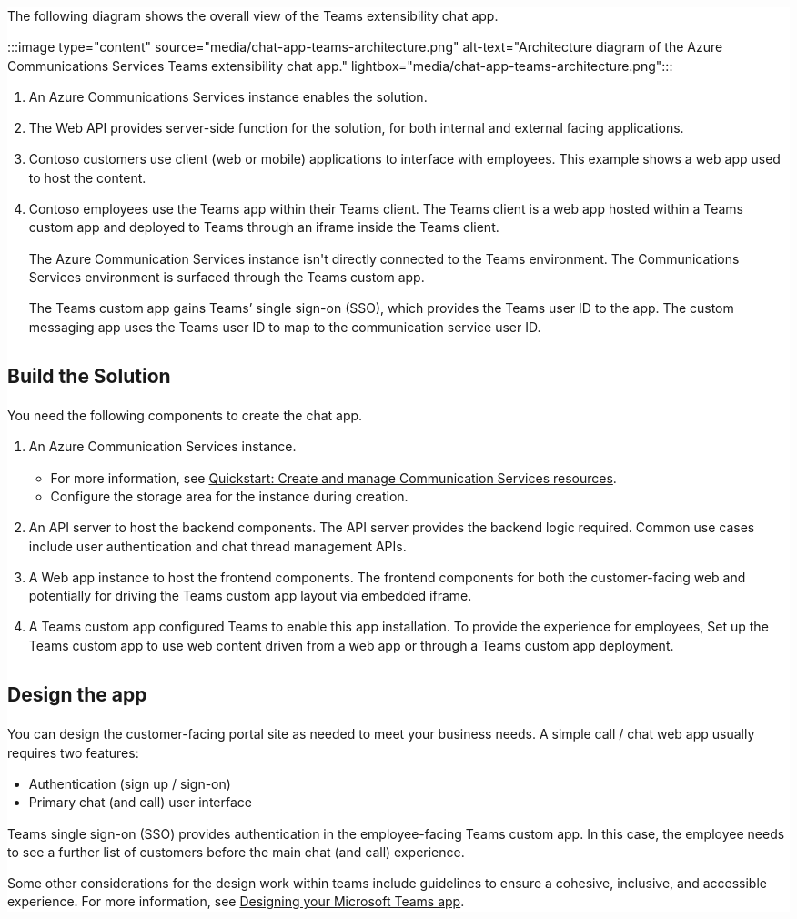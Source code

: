The following diagram shows the overall view of the Teams extensibility chat app.

:::image type="content" source="media/chat-app-teams-architecture.png" alt-text="Architecture diagram of the Azure Communications Services Teams extensibility chat app." lightbox="media/chat-app-teams-architecture.png":::

1. An Azure Communications Services instance enables the solution.

2. The Web API provides server-side function for the solution, for both internal and external facing applications.

3. Contoso customers use client (web or mobile) applications to interface with employees. This example shows a web app used to host the content.

4. Contoso employees use the Teams app within their Teams client. The Teams client is a web app hosted within a Teams custom app and deployed to Teams through an iframe inside the Teams client.

   The Azure Communication Services instance isn't directly connected to the Teams environment. The Communications Services environment is surfaced through the Teams custom app.

   The Teams custom app gains Teams’ single sign-on (SSO), which provides the Teams user ID to the app. The custom messaging app uses the Teams user ID to map to the communication service user ID.

## Build the Solution

You need the following components to create the chat app.

1. An Azure Communication Services instance.
   - For more information, see [Quickstart: Create and manage Communication Services resources](../quickstarts/create-communication-resource.md).
   - Configure the storage area for the instance during creation.

2. An API server to host the backend components. The API server provides the backend logic required. Common use cases include user authentication and chat thread management APIs.

3. A Web app instance to host the frontend components. The frontend components for both the customer-facing web and potentially for driving the Teams custom app layout via embedded iframe.

4. A Teams custom app configured Teams to enable this app installation. To provide the experience for employees, Set up the Teams custom app to use web content driven from a web app or through a Teams custom app deployment.

## Design the app

You can design the customer-facing portal site as needed to meet your business needs. A simple call / chat web app usually requires two features:

- Authentication (sign up / sign-on)
- Primary chat (and call) user interface

Teams single sign-on (SSO) provides authentication in the employee-facing Teams custom app. In this case, the employee needs to see a further list of customers before the main chat (and call) experience.

Some other considerations for the design work within teams include guidelines to ensure a cohesive, inclusive, and accessible experience. For more information, see [Designing your Microsoft Teams app](/microsoftteams/platform/concepts/design/design-teams-app-overview).
